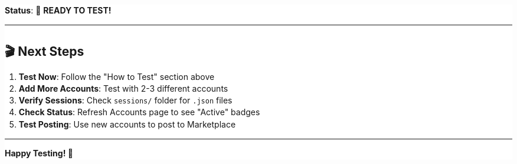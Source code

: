 **Status**: 🎉 **READY TO TEST!**

---

## 🎬 Next Steps

1. **Test Now**: Follow the "How to Test" section above
2. **Add More Accounts**: Test with 2-3 different accounts
3. **Verify Sessions**: Check `sessions/` folder for `.json` files
4. **Check Status**: Refresh Accounts page to see "Active" badges
5. **Test Posting**: Use new accounts to post to Marketplace

---

**Happy Testing! 🚀**
